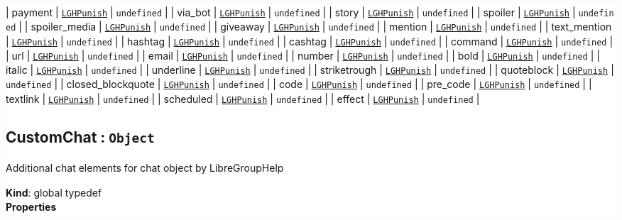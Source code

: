 | payment | [<code>LGHPunish</code>](#LGHPunish) \| <code>undefined</code> | 
| via_bot | [<code>LGHPunish</code>](#LGHPunish) \| <code>undefined</code> | 
| story | [<code>LGHPunish</code>](#LGHPunish) \| <code>undefined</code> | 
| spoiler | [<code>LGHPunish</code>](#LGHPunish) \| <code>undefined</code> | 
| spoiler_media | [<code>LGHPunish</code>](#LGHPunish) \| <code>undefined</code> | 
| giveaway | [<code>LGHPunish</code>](#LGHPunish) \| <code>undefined</code> | 
| mention | [<code>LGHPunish</code>](#LGHPunish) \| <code>undefined</code> | 
| text_mention | [<code>LGHPunish</code>](#LGHPunish) \| <code>undefined</code> | 
| hashtag | [<code>LGHPunish</code>](#LGHPunish) \| <code>undefined</code> | 
| cashtag | [<code>LGHPunish</code>](#LGHPunish) \| <code>undefined</code> | 
| command | [<code>LGHPunish</code>](#LGHPunish) \| <code>undefined</code> | 
| url | [<code>LGHPunish</code>](#LGHPunish) \| <code>undefined</code> | 
| email | [<code>LGHPunish</code>](#LGHPunish) \| <code>undefined</code> | 
| number | [<code>LGHPunish</code>](#LGHPunish) \| <code>undefined</code> | 
| bold | [<code>LGHPunish</code>](#LGHPunish) \| <code>undefined</code> | 
| italic | [<code>LGHPunish</code>](#LGHPunish) \| <code>undefined</code> | 
| underline | [<code>LGHPunish</code>](#LGHPunish) \| <code>undefined</code> | 
| striketrough | [<code>LGHPunish</code>](#LGHPunish) \| <code>undefined</code> | 
| quoteblock | [<code>LGHPunish</code>](#LGHPunish) \| <code>undefined</code> | 
| closed_blockquote | [<code>LGHPunish</code>](#LGHPunish) \| <code>undefined</code> | 
| code | [<code>LGHPunish</code>](#LGHPunish) \| <code>undefined</code> | 
| pre_code | [<code>LGHPunish</code>](#LGHPunish) \| <code>undefined</code> | 
| textlink | [<code>LGHPunish</code>](#LGHPunish) \| <code>undefined</code> | 
| scheduled | [<code>LGHPunish</code>](#LGHPunish) \| <code>undefined</code> | 
| effect | [<code>LGHPunish</code>](#LGHPunish) \| <code>undefined</code> | 

<a name="CustomChat"></a>

## CustomChat : <code>Object</code>
Additional chat elements for chat object by LibreGroupHelp

**Kind**: global typedef  
**Properties**
